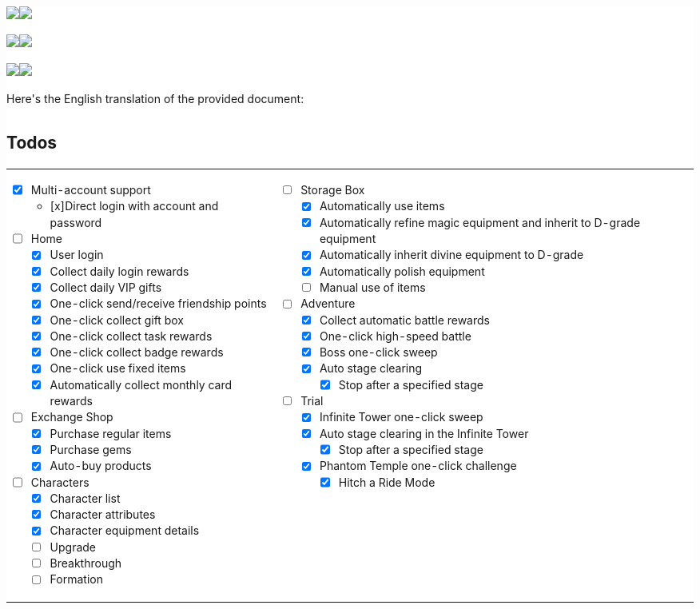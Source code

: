 ![](images/intro3.png)</td><td>![](images/intro4.png)</td></tr>
<tr><td>

![](images/intro5.png)</td><td>![](images/intro6.png)</td></tr>
<tr><td>

![](images/intro7.png)</td><td>![](images/intro8.png)</td></tr>
</tbody>
</table>
Here's the English translation of the provided document:

## Todos


<table>
  <tbody>
  <tr>
      <td>

- [x] Multi-account support
    - [x]Direct login with account and password
- [ ] Home
    - [x] User login
    - [x] Collect daily login rewards
    - [x] Collect daily VIP gifts
    - [x] One-click send/receive friendship points
    - [x] One-click collect gift box
    - [x] One-click collect task rewards
    - [x] One-click collect badge rewards
    - [x] One-click use fixed items
    - [x] Automatically collect monthly card rewards
- [ ] Exchange Shop
    - [x] Purchase regular items
    - [x] Purchase gems
    - [x] Auto-buy products
- [ ] Characters
    - [x] Character list
    - [x] Character attributes
    - [x] Character equipment details
    - [ ] Upgrade
    - [ ] Breakthrough
    - [ ] Formation

</td>
<td>

- [ ] Storage Box
    - [x] Automatically use items
    - [x] Automatically refine magic equipment and inherit to D-grade equipment
    - [x] Automatically inherit divine equipment to D-grade
    - [x] Automatically polish equipment
    - [ ] Manual use of items
- [ ] Adventure
    - [x] Collect automatic battle rewards
    - [x] One-click high-speed battle
    - [x] Boss one-click sweep
    - [x] Auto stage clearing
        - [x] Stop after a specified stage
- [ ] Trial
    - [x] Infinite Tower one-click sweep
    - [x] Auto stage clearing in the Infinite Tower
        - [x] Stop after a specified stage
    - [x] Phantom Temple one-click challenge
      - [x] Hitch a Ride Mode
